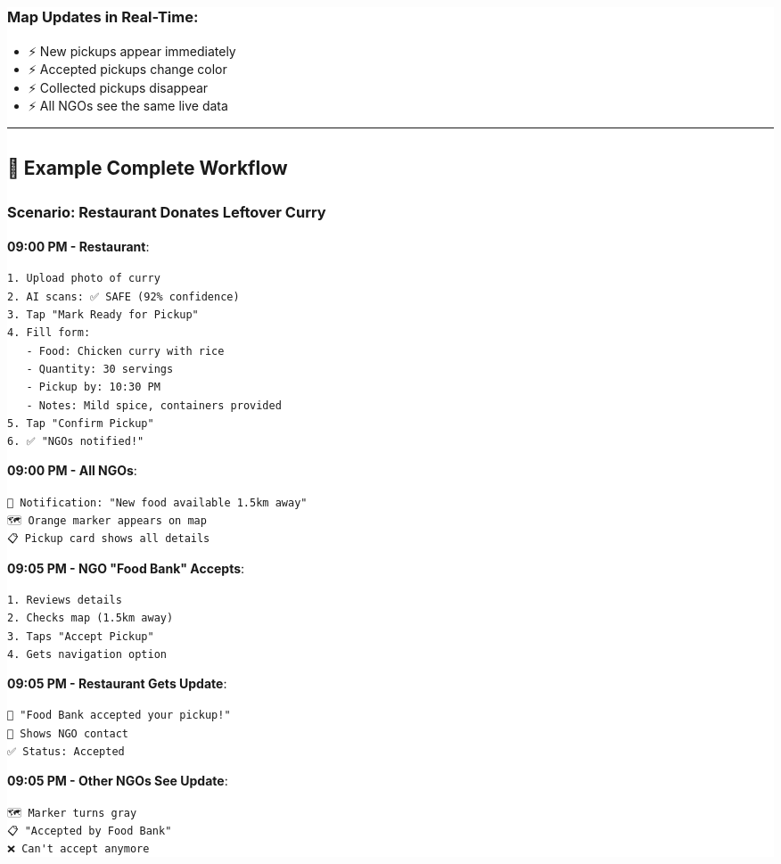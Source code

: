 ### **Map Updates in Real-Time**:
- ⚡ New pickups appear immediately
- ⚡ Accepted pickups change color
- ⚡ Collected pickups disappear
- ⚡ All NGOs see the same live data

---

## 📝 **Example Complete Workflow**

### **Scenario: Restaurant Donates Leftover Curry**

**09:00 PM - Restaurant**:
```
1. Upload photo of curry
2. AI scans: ✅ SAFE (92% confidence)
3. Tap "Mark Ready for Pickup"
4. Fill form:
   - Food: Chicken curry with rice
   - Quantity: 30 servings
   - Pickup by: 10:30 PM
   - Notes: Mild spice, containers provided
5. Tap "Confirm Pickup"
6. ✅ "NGOs notified!"
```

**09:00 PM - All NGOs**:
```
🔔 Notification: "New food available 1.5km away"
🗺️ Orange marker appears on map
📋 Pickup card shows all details
```

**09:05 PM - NGO "Food Bank" Accepts**:
```
1. Reviews details
2. Checks map (1.5km away)
3. Taps "Accept Pickup"
4. Gets navigation option
```

**09:05 PM - Restaurant Gets Update**:
```
🔔 "Food Bank accepted your pickup!"
📱 Shows NGO contact
✅ Status: Accepted
```

**09:05 PM - Other NGOs See Update**:
```
🗺️ Marker turns gray
📋 "Accepted by Food Bank"
❌ Can't accept anymore
```
